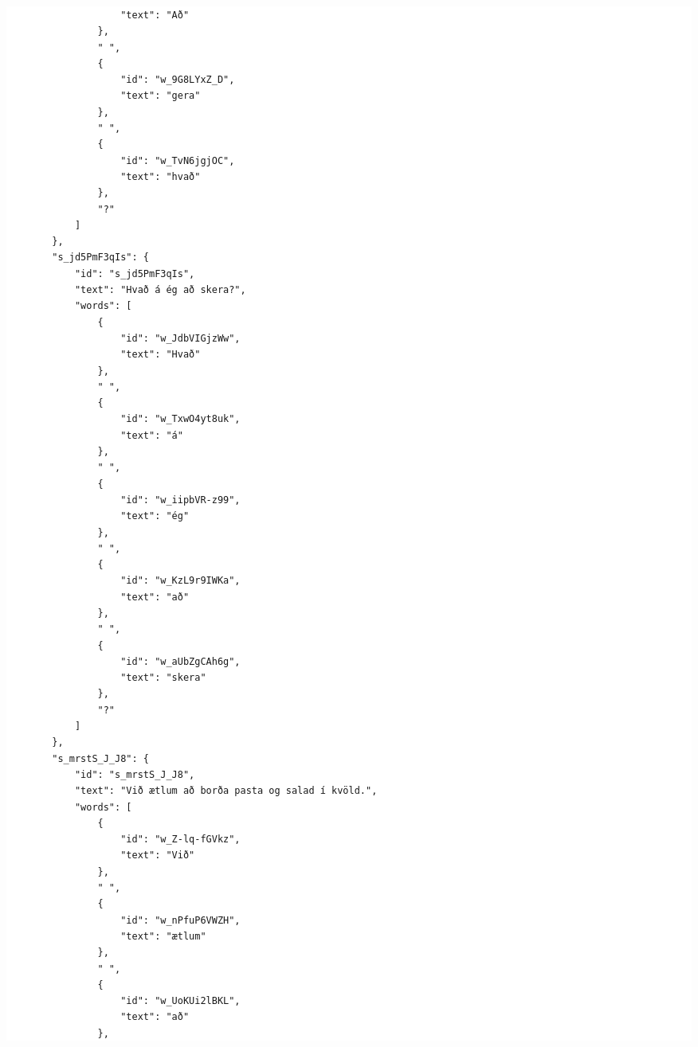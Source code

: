                         "text": "Að"
                    },
                    " ",
                    {
                        "id": "w_9G8LYxZ_D",
                        "text": "gera"
                    },
                    " ",
                    {
                        "id": "w_TvN6jgjOC",
                        "text": "hvað"
                    },
                    "?"
                ]
            },
            "s_jd5PmF3qIs": {
                "id": "s_jd5PmF3qIs",
                "text": "Hvað á ég að skera?",
                "words": [
                    {
                        "id": "w_JdbVIGjzWw",
                        "text": "Hvað"
                    },
                    " ",
                    {
                        "id": "w_TxwO4yt8uk",
                        "text": "á"
                    },
                    " ",
                    {
                        "id": "w_iipbVR-z99",
                        "text": "ég"
                    },
                    " ",
                    {
                        "id": "w_KzL9r9IWKa",
                        "text": "að"
                    },
                    " ",
                    {
                        "id": "w_aUbZgCAh6g",
                        "text": "skera"
                    },
                    "?"
                ]
            },
            "s_mrstS_J_J8": {
                "id": "s_mrstS_J_J8",
                "text": "Við ætlum að borða pasta og salad í kvöld.",
                "words": [
                    {
                        "id": "w_Z-lq-fGVkz",
                        "text": "Við"
                    },
                    " ",
                    {
                        "id": "w_nPfuP6VWZH",
                        "text": "ætlum"
                    },
                    " ",
                    {
                        "id": "w_UoKUi2lBKL",
                        "text": "að"
                    },